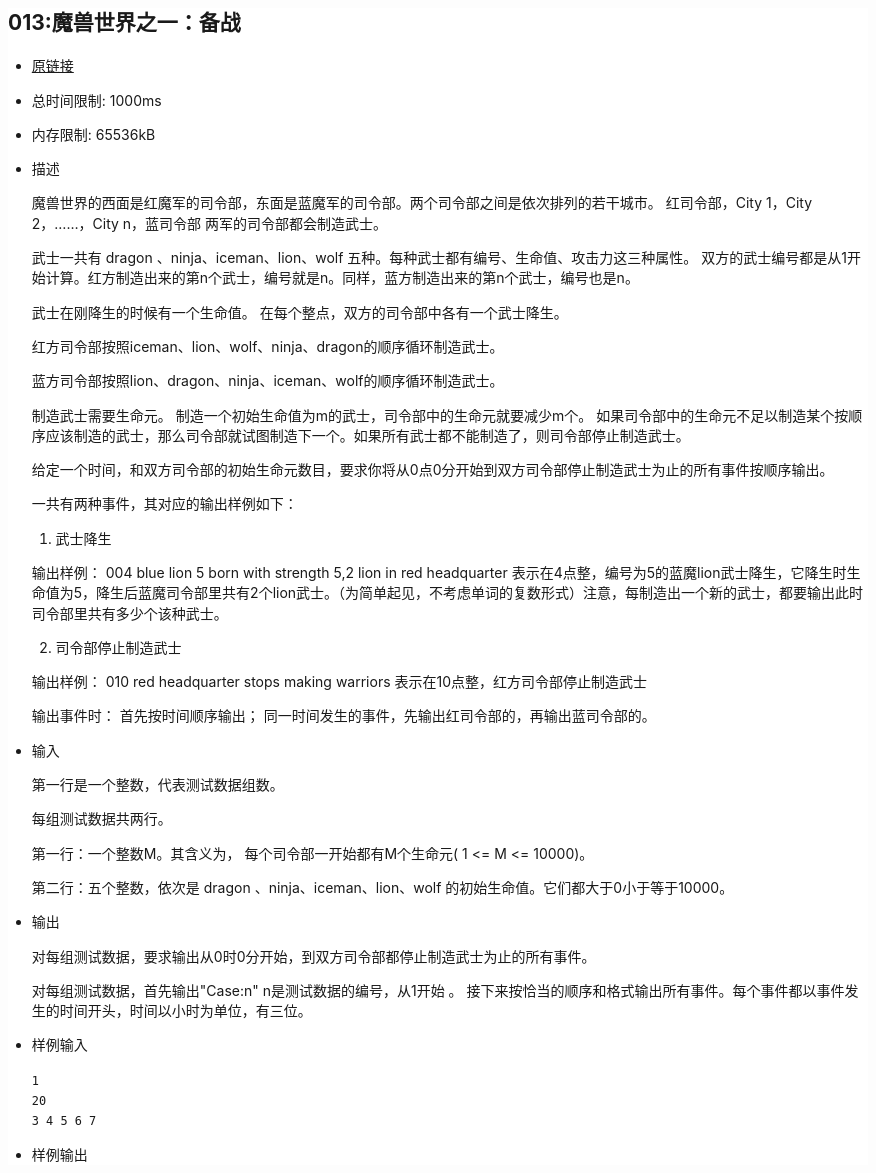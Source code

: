 ## 013:魔兽世界之一：备战

- [原链接](http://cxsjsxmooc.openjudge.cn/2020t3fallall2/013/)

- 总时间限制: 1000ms
- 内存限制: 65536kB

- 描述

  魔兽世界的西面是红魔军的司令部，东面是蓝魔军的司令部。两个司令部之间是依次排列的若干城市。 红司令部，City 1，City 2，……，City n，蓝司令部  两军的司令部都会制造武士。

  武士一共有 dragon 、ninja、iceman、lion、wolf 五种。每种武士都有编号、生命值、攻击力这三种属性。  双方的武士编号都是从1开始计算。红方制造出来的第n个武士，编号就是n。同样，蓝方制造出来的第n个武士，编号也是n。 

  武士在刚降生的时候有一个生命值。  在每个整点，双方的司令部中各有一个武士降生。

  红方司令部按照iceman、lion、wolf、ninja、dragon的顺序循环制造武士。  

  蓝方司令部按照lion、dragon、ninja、iceman、wolf的顺序循环制造武士。  

  制造武士需要生命元。  制造一个初始生命值为m的武士，司令部中的生命元就要减少m个。  如果司令部中的生命元不足以制造某个按顺序应该制造的武士，那么司令部就试图制造下一个。如果所有武士都不能制造了，则司令部停止制造武士。  

  给定一个时间，和双方司令部的初始生命元数目，要求你将从0点0分开始到双方司令部停止制造武士为止的所有事件按顺序输出。

   一共有两种事件，其对应的输出样例如下：  

  1) 武士降生 

  输出样例： 004 blue lion 5 born with strength 5,2 lion in red headquarter 表示在4点整，编号为5的蓝魔lion武士降生，它降生时生命值为5，降生后蓝魔司令部里共有2个lion武士。（为简单起见，不考虑单词的复数形式）注意，每制造出一个新的武士，都要输出此时司令部里共有多少个该种武士。 

  2) 司令部停止制造武士

  输出样例： 010 red headquarter stops making warriors 表示在10点整，红方司令部停止制造武士  

  输出事件时：  首先按时间顺序输出；  同一时间发生的事件，先输出红司令部的，再输出蓝司令部的。

- 输入

  第一行是一个整数，代表测试数据组数。  

  每组测试数据共两行。  

  第一行：一个整数M。其含义为， 每个司令部一开始都有M个生命元( 1 <= M <= 10000)。  

  第二行：五个整数，依次是 dragon 、ninja、iceman、lion、wolf 的初始生命值。它们都大于0小于等于10000。

- 输出

  对每组测试数据，要求输出从0时0分开始，到双方司令部都停止制造武士为止的所有事件。 

  对每组测试数据，首先输出"Case:n" n是测试数据的编号，从1开始 。 接下来按恰当的顺序和格式输出所有事件。每个事件都以事件发生的时间开头，时间以小时为单位，有三位。

- 样例输入

  ```
  1
  20
  3 4 5 6 7
  ```

- 样例输出
